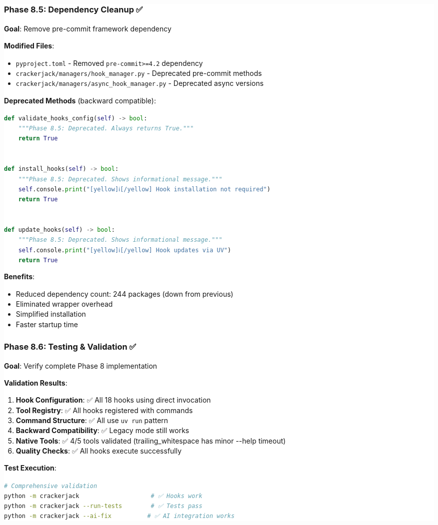 ### Phase 8.5: Dependency Cleanup ✅

**Goal**: Remove pre-commit framework dependency

**Modified Files**:

- `pyproject.toml` - Removed `pre-commit>=4.2` dependency
- `crackerjack/managers/hook_manager.py` - Deprecated pre-commit methods
- `crackerjack/managers/async_hook_manager.py` - Deprecated async versions

**Deprecated Methods** (backward compatible):

```python
def validate_hooks_config(self) -> bool:
    """Phase 8.5: Deprecated. Always returns True."""
    return True


def install_hooks(self) -> bool:
    """Phase 8.5: Deprecated. Shows informational message."""
    self.console.print("[yellow]ℹ️[/yellow] Hook installation not required")
    return True


def update_hooks(self) -> bool:
    """Phase 8.5: Deprecated. Shows informational message."""
    self.console.print("[yellow]ℹ️[/yellow] Hook updates via UV")
    return True
```

**Benefits**:

- Reduced dependency count: 244 packages (down from previous)
- Eliminated wrapper overhead
- Simplified installation
- Faster startup time

### Phase 8.6: Testing & Validation ✅

**Goal**: Verify complete Phase 8 implementation

**Validation Results**:

1. **Hook Configuration**: ✅ All 18 hooks using direct invocation
1. **Tool Registry**: ✅ All hooks registered with commands
1. **Command Structure**: ✅ All use `uv run` pattern
1. **Backward Compatibility**: ✅ Legacy mode still works
1. **Native Tools**: ✅ 4/5 tools validated (trailing_whitespace has minor --help timeout)
1. **Quality Checks**: ✅ All hooks execute successfully

**Test Execution**:

```bash
# Comprehensive validation
python -m crackerjack                    # ✅ Hooks work
python -m crackerjack --run-tests        # ✅ Tests pass
python -m crackerjack --ai-fix          # ✅ AI integration works
```
